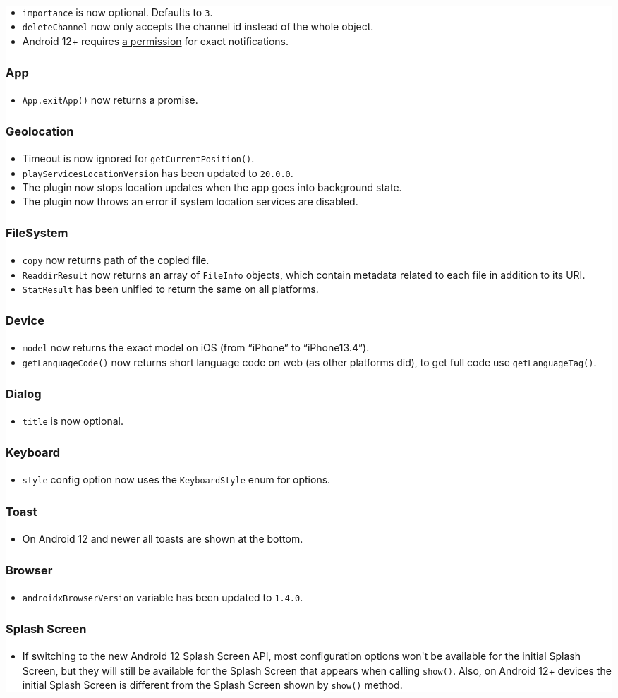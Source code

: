 - `importance` is now optional.  Defaults to `3`.
- `deleteChannel` now only accepts the channel id instead of the whole object.
- Android 12+ requires [a permission](https://capacitorjs.com/docs/apis/local-notifications#android) for exact notifications.

### App

- `App.exitApp()` now returns a promise.

### Geolocation

- Timeout is now ignored for `getCurrentPosition()`.
- `playServicesLocationVersion` has been updated to `20.0.0`.
- The plugin now stops location updates when the app goes into background state.
- The plugin now throws an error if system location services are disabled.

### FileSystem

- `copy` now returns path of the copied file.
- `ReaddirResult` now returns an array of `FileInfo` objects, which contain metadata related to each file in addition to its URI.
- `StatResult` has been unified to return the same on all platforms.

### Device

- `model` now returns the exact model on iOS (from “iPhone” to “iPhone13.4”).
- `getLanguageCode()` now returns short language code on web (as other platforms did), to get full code use `getLanguageTag()`.

### Dialog

- `title` is now optional.

### Keyboard

- `style` config option now uses the `KeyboardStyle` enum for options.

### Toast

- On Android 12 and newer all toasts are shown at the bottom.

### Browser

- `androidxBrowserVersion` variable has been updated to `1.4.0`.

### Splash Screen

- If switching to the new Android 12 Splash Screen API, most configuration options won't be available for the initial Splash Screen, but they will still be available for the Splash Screen that appears when calling `show()`. Also, on Android 12+ devices the initial Splash Screen is different from the Splash Screen shown by `show()` method.
